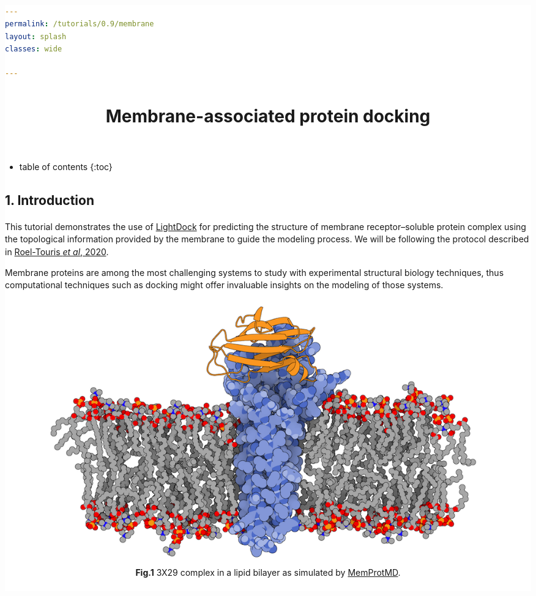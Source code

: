 ```yaml
---
permalink: /tutorials/0.9/membrane
layout: splash
classes: wide

---
```


<center><h1 style="margin-top:40px">Membrane-associated protein docking</h1></center><br>

* table of contents
{:toc}


## 1. Introduction
This tutorial demonstrates the use of [LightDock](https://lightdock.org) for predicting the structure of membrane receptor–soluble protein complex using the topological information provided by the membrane to guide the modeling process. We will be following the protocol described in [Roel-Touris *et al*, 2020](https://www.nature.com/articles/s41467-020-20076-5).

Membrane proteins are among the most challenging systems to study with experimental structural biology techniques, thus computational techniques such as docking might offer invaluable insights on the modeling of those systems.

<center>
    <img src="3x29_membrane.png">
    <br>
    <b>Fig.1</b> 3X29 complex in a lipid bilayer as simulated by <a href="http://memprotmd.bioch.ox.ac.uk/_ref/PDB/3x29" target="_blank">MemProtMD</a>.
    <br><br>
</center>
